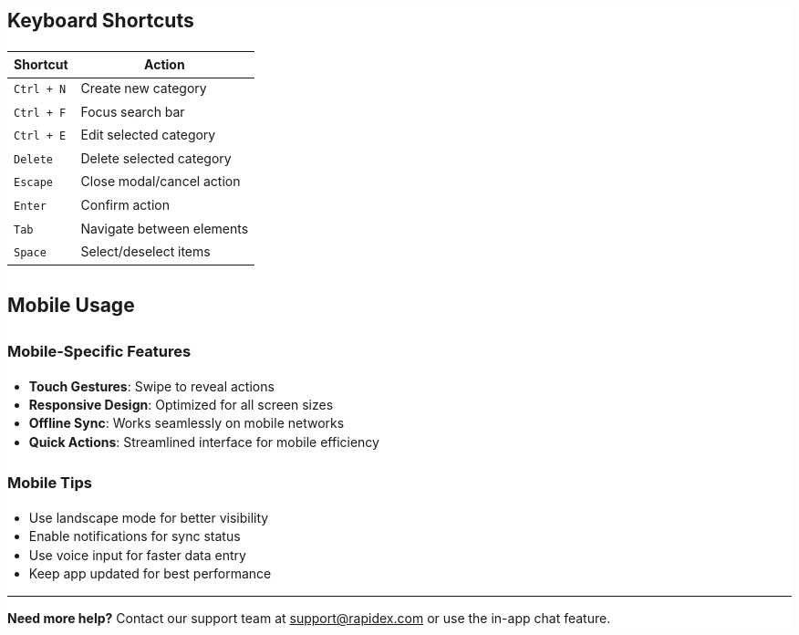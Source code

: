 ## Keyboard Shortcuts

| Shortcut | Action |
|----------|--------|
| `Ctrl + N` | Create new category |
| `Ctrl + F` | Focus search bar |
| `Ctrl + E` | Edit selected category |
| `Delete` | Delete selected category |
| `Escape` | Close modal/cancel action |
| `Enter` | Confirm action |
| `Tab` | Navigate between elements |
| `Space` | Select/deselect items |

## Mobile Usage

### Mobile-Specific Features

- **Touch Gestures**: Swipe to reveal actions
- **Responsive Design**: Optimized for all screen sizes
- **Offline Sync**: Works seamlessly on mobile networks
- **Quick Actions**: Streamlined interface for mobile efficiency

### Mobile Tips

- Use landscape mode for better visibility
- Enable notifications for sync status
- Use voice input for faster data entry
- Keep app updated for best performance

---

**Need more help?** Contact our support team at support@rapidex.com or use the in-app chat feature.